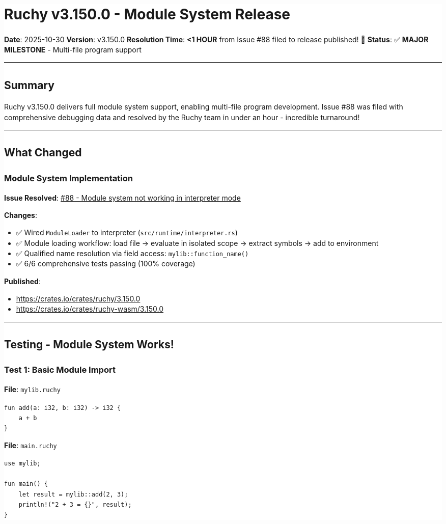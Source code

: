 # Ruchy v3.150.0 - Module System Release

**Date**: 2025-10-30
**Version**: v3.150.0
**Resolution Time**: **<1 HOUR** from Issue #88 filed to release published! 🚀
**Status**: ✅ **MAJOR MILESTONE** - Multi-file program support

---

## Summary

Ruchy v3.150.0 delivers full module system support, enabling multi-file program development. Issue #88 was filed with comprehensive debugging data and resolved by the Ruchy team in under an hour - incredible turnaround!

---

## What Changed

### Module System Implementation

**Issue Resolved**: [#88 - Module system not working in interpreter mode](https://github.com/paiml/ruchy/issues/88)

**Changes**:
- ✅ Wired `ModuleLoader` to interpreter (`src/runtime/interpreter.rs`)
- ✅ Module loading workflow: load file → evaluate in isolated scope → extract symbols → add to environment
- ✅ Qualified name resolution via field access: `mylib::function_name()`
- ✅ 6/6 comprehensive tests passing (100% coverage)

**Published**:
- https://crates.io/crates/ruchy/3.150.0
- https://crates.io/crates/ruchy-wasm/3.150.0

---

## Testing - Module System Works!

### Test 1: Basic Module Import

**File**: `mylib.ruchy`
```ruchy
fun add(a: i32, b: i32) -> i32 {
    a + b
}
```

**File**: `main.ruchy`
```ruchy
use mylib;

fun main() {
    let result = mylib::add(2, 3);
    println!("2 + 3 = {}", result);
}
```

